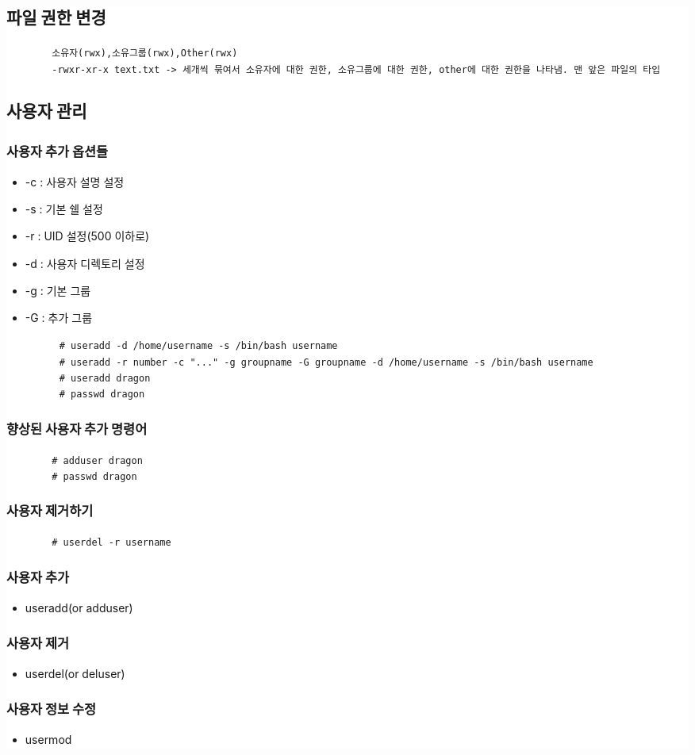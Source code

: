 ## 파일 권한 변경

            소유자(rwx),소유그룹(rwx),Other(rwx)
            -rwxr-xr-x text.txt -> 세개씩 묶여서 소유자에 대한 권한, 소유그룹에 대한 권한, other에 대한 권한을 나타냄. 맨 앞은 파일의 타입

## 사용자 관리
### 사용자 추가 옵션들

- -c : 사용자 설명 설정
- -s : 기본 쉘 설정
- -r : UID 설정(500 이하로)
- -d : 사용자 디렉토리 설정
- -g : 기본 그룹
- -G : 추가 그룹

            # useradd -d /home/username -s /bin/bash username
            # useradd -r number -c "..." -g groupname -G groupname -d /home/username -s /bin/bash username
            # useradd dragon
            # passwd dragon

### 향상된 사용자 추가 명령어

            # adduser dragon
            # passwd dragon

### 사용자 제거하기
            # userdel -r username

### 사용자 추가
- useradd(or adduser)

### 사용자 제거
- userdel(or deluser)

### 사용자 정보 수정
- usermod
 